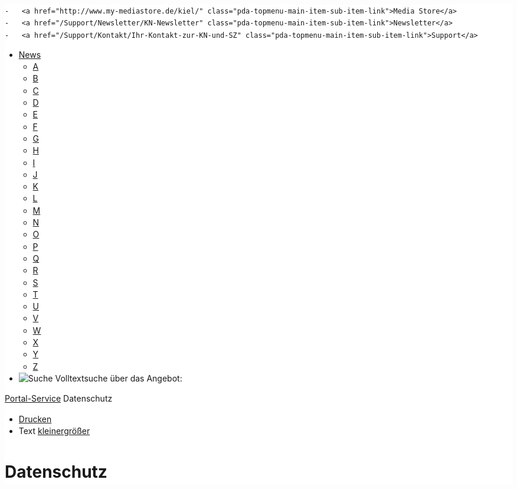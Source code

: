     -   <a href="http://www.my-mediastore.de/kiel/" class="pda-topmenu-main-item-sub-item-link">Media Store</a>
    -   <a href="/Support/Newsletter/KN-Newsletter" class="pda-topmenu-main-item-sub-item-link">Newsletter</a>
    -   <a href="/Support/Kontakt/Ihr-Kontakt-zur-KN-und-SZ" class="pda-topmenu-main-item-sub-item-link">Support</a>
-   <a href="/News2" class="pda-topmenu-main-item-link"><span class="pda-topmenu-main-item-link-text">News</span></a>
    -   <a href="/News2/A" class="pda-topmenu-main-item-sub-item-link">A</a>
    -   <a href="/News2/B" class="pda-topmenu-main-item-sub-item-link">B</a>
    -   <a href="/News2/C" class="pda-topmenu-main-item-sub-item-link">C</a>
    -   <a href="/News2/D" class="pda-topmenu-main-item-sub-item-link">D</a>
    -   <a href="/News2/E" class="pda-topmenu-main-item-sub-item-link">E</a>
    -   <a href="/News2/F" class="pda-topmenu-main-item-sub-item-link">F</a>
    -   <a href="/News2/G" class="pda-topmenu-main-item-sub-item-link">G</a>
    -   <a href="/News2/H" class="pda-topmenu-main-item-sub-item-link">H</a>
    -   <a href="/News2/I" class="pda-topmenu-main-item-sub-item-link">I</a>
    -   <a href="/News2/J" class="pda-topmenu-main-item-sub-item-link">J</a>
    -   <a href="/News2/K" class="pda-topmenu-main-item-sub-item-link">K</a>
    -   <a href="/News2/L" class="pda-topmenu-main-item-sub-item-link">L</a>
    -   <a href="/News2/M" class="pda-topmenu-main-item-sub-item-link">M</a>
    -   <a href="/News2/N" class="pda-topmenu-main-item-sub-item-link">N</a>
    -   <a href="/News2/O" class="pda-topmenu-main-item-sub-item-link">O</a>
    -   <a href="/News2/P" class="pda-topmenu-main-item-sub-item-link">P</a>
    -   <a href="/News2/Q" class="pda-topmenu-main-item-sub-item-link">Q</a>
    -   <a href="/News2/R" class="pda-topmenu-main-item-sub-item-link">R</a>
    -   <a href="/News2/S" class="pda-topmenu-main-item-sub-item-link">S</a>
    -   <a href="/News2/T" class="pda-topmenu-main-item-sub-item-link">T</a>
    -   <a href="/News2/U" class="pda-topmenu-main-item-sub-item-link">U</a>
    -   <a href="/News2/V" class="pda-topmenu-main-item-sub-item-link">V</a>
    -   <a href="/News2/W" class="pda-topmenu-main-item-sub-item-link">W</a>
    -   <a href="/News2/X" class="pda-topmenu-main-item-sub-item-link">X</a>
    -   <a href="/News2/Y" class="pda-topmenu-main-item-sub-item-link">Y</a>
    -   <a href="/News2/Z" class="pda-topmenu-main-item-sub-item-link">Z</a>
-   <span class="pda-topmenu-main-item-search">![Suche](/extension/pd2011/design/kn/images/search_icon.png)</span>
    Volltextsuche über das Angebot:

<span itemscope="" itemtype="http://data-vocabulary.org/Breadcrumb"> <a href="/Portal-Service" class="pda-breadchild"><span itemprop="title">Portal-Service</span></a> </span> <span><span class="pda-breadend">Datenschutz</span></span>

<span class="tJikGfC_end"></span>

-   <a href="" class="pda-article-toolbar-li-link pda-print-link">Drucken</a>
-   <span class="pda-article-toolbar-text">Text</span> <span class="pda-article-toolbar-fontsize"> <a href="" class="pda-article-toolbar-bigger" title="Schrift vergrößern"><span>kleiner</span></a><a href="" class="pda-article-toolbar-smaller" title="Schrift verkleinern"><span>größer</span></a> </span>

Datenschutz
===========

